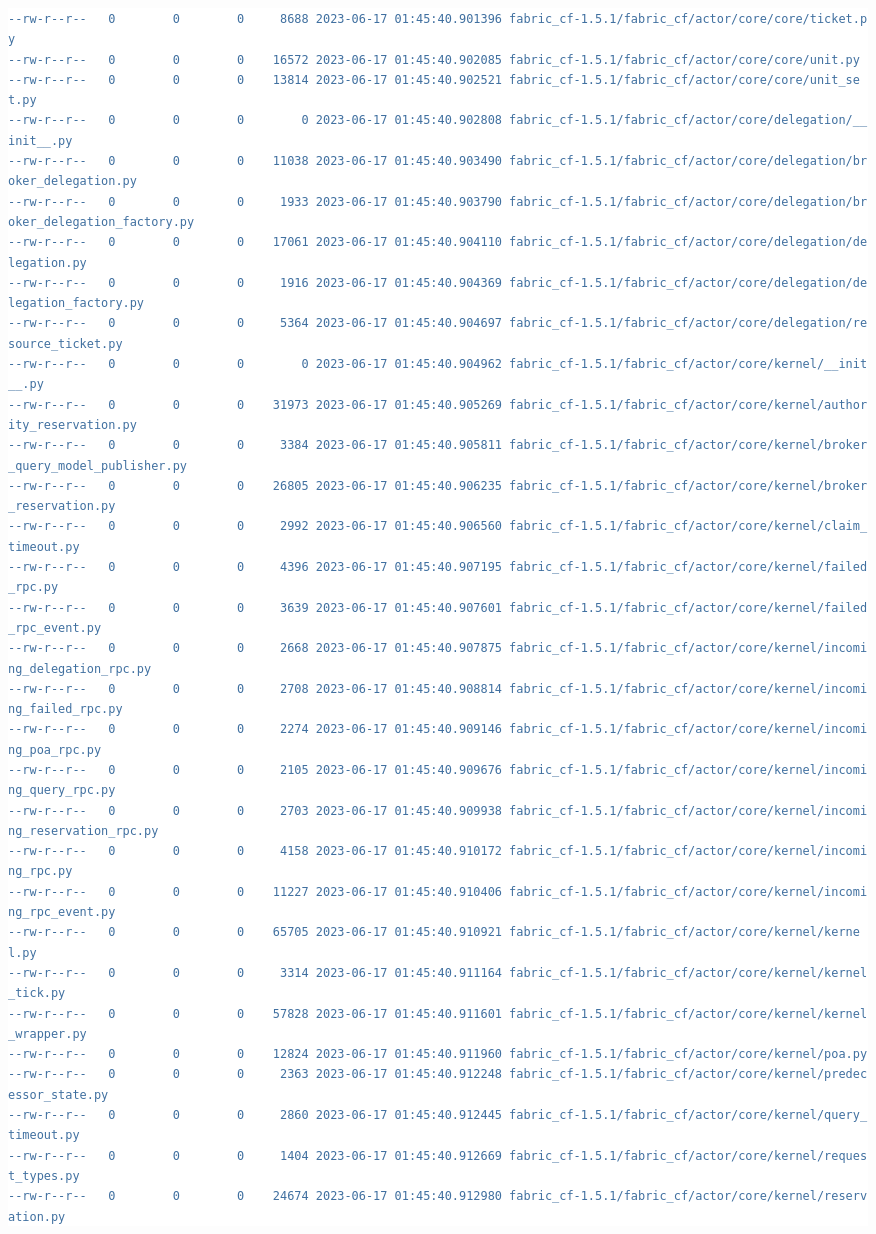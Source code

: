```diff
--rw-r--r--   0        0        0     8688 2023-06-17 01:45:40.901396 fabric_cf-1.5.1/fabric_cf/actor/core/core/ticket.py
--rw-r--r--   0        0        0    16572 2023-06-17 01:45:40.902085 fabric_cf-1.5.1/fabric_cf/actor/core/core/unit.py
--rw-r--r--   0        0        0    13814 2023-06-17 01:45:40.902521 fabric_cf-1.5.1/fabric_cf/actor/core/core/unit_set.py
--rw-r--r--   0        0        0        0 2023-06-17 01:45:40.902808 fabric_cf-1.5.1/fabric_cf/actor/core/delegation/__init__.py
--rw-r--r--   0        0        0    11038 2023-06-17 01:45:40.903490 fabric_cf-1.5.1/fabric_cf/actor/core/delegation/broker_delegation.py
--rw-r--r--   0        0        0     1933 2023-06-17 01:45:40.903790 fabric_cf-1.5.1/fabric_cf/actor/core/delegation/broker_delegation_factory.py
--rw-r--r--   0        0        0    17061 2023-06-17 01:45:40.904110 fabric_cf-1.5.1/fabric_cf/actor/core/delegation/delegation.py
--rw-r--r--   0        0        0     1916 2023-06-17 01:45:40.904369 fabric_cf-1.5.1/fabric_cf/actor/core/delegation/delegation_factory.py
--rw-r--r--   0        0        0     5364 2023-06-17 01:45:40.904697 fabric_cf-1.5.1/fabric_cf/actor/core/delegation/resource_ticket.py
--rw-r--r--   0        0        0        0 2023-06-17 01:45:40.904962 fabric_cf-1.5.1/fabric_cf/actor/core/kernel/__init__.py
--rw-r--r--   0        0        0    31973 2023-06-17 01:45:40.905269 fabric_cf-1.5.1/fabric_cf/actor/core/kernel/authority_reservation.py
--rw-r--r--   0        0        0     3384 2023-06-17 01:45:40.905811 fabric_cf-1.5.1/fabric_cf/actor/core/kernel/broker_query_model_publisher.py
--rw-r--r--   0        0        0    26805 2023-06-17 01:45:40.906235 fabric_cf-1.5.1/fabric_cf/actor/core/kernel/broker_reservation.py
--rw-r--r--   0        0        0     2992 2023-06-17 01:45:40.906560 fabric_cf-1.5.1/fabric_cf/actor/core/kernel/claim_timeout.py
--rw-r--r--   0        0        0     4396 2023-06-17 01:45:40.907195 fabric_cf-1.5.1/fabric_cf/actor/core/kernel/failed_rpc.py
--rw-r--r--   0        0        0     3639 2023-06-17 01:45:40.907601 fabric_cf-1.5.1/fabric_cf/actor/core/kernel/failed_rpc_event.py
--rw-r--r--   0        0        0     2668 2023-06-17 01:45:40.907875 fabric_cf-1.5.1/fabric_cf/actor/core/kernel/incoming_delegation_rpc.py
--rw-r--r--   0        0        0     2708 2023-06-17 01:45:40.908814 fabric_cf-1.5.1/fabric_cf/actor/core/kernel/incoming_failed_rpc.py
--rw-r--r--   0        0        0     2274 2023-06-17 01:45:40.909146 fabric_cf-1.5.1/fabric_cf/actor/core/kernel/incoming_poa_rpc.py
--rw-r--r--   0        0        0     2105 2023-06-17 01:45:40.909676 fabric_cf-1.5.1/fabric_cf/actor/core/kernel/incoming_query_rpc.py
--rw-r--r--   0        0        0     2703 2023-06-17 01:45:40.909938 fabric_cf-1.5.1/fabric_cf/actor/core/kernel/incoming_reservation_rpc.py
--rw-r--r--   0        0        0     4158 2023-06-17 01:45:40.910172 fabric_cf-1.5.1/fabric_cf/actor/core/kernel/incoming_rpc.py
--rw-r--r--   0        0        0    11227 2023-06-17 01:45:40.910406 fabric_cf-1.5.1/fabric_cf/actor/core/kernel/incoming_rpc_event.py
--rw-r--r--   0        0        0    65705 2023-06-17 01:45:40.910921 fabric_cf-1.5.1/fabric_cf/actor/core/kernel/kernel.py
--rw-r--r--   0        0        0     3314 2023-06-17 01:45:40.911164 fabric_cf-1.5.1/fabric_cf/actor/core/kernel/kernel_tick.py
--rw-r--r--   0        0        0    57828 2023-06-17 01:45:40.911601 fabric_cf-1.5.1/fabric_cf/actor/core/kernel/kernel_wrapper.py
--rw-r--r--   0        0        0    12824 2023-06-17 01:45:40.911960 fabric_cf-1.5.1/fabric_cf/actor/core/kernel/poa.py
--rw-r--r--   0        0        0     2363 2023-06-17 01:45:40.912248 fabric_cf-1.5.1/fabric_cf/actor/core/kernel/predecessor_state.py
--rw-r--r--   0        0        0     2860 2023-06-17 01:45:40.912445 fabric_cf-1.5.1/fabric_cf/actor/core/kernel/query_timeout.py
--rw-r--r--   0        0        0     1404 2023-06-17 01:45:40.912669 fabric_cf-1.5.1/fabric_cf/actor/core/kernel/request_types.py
--rw-r--r--   0        0        0    24674 2023-06-17 01:45:40.912980 fabric_cf-1.5.1/fabric_cf/actor/core/kernel/reservation.py
```